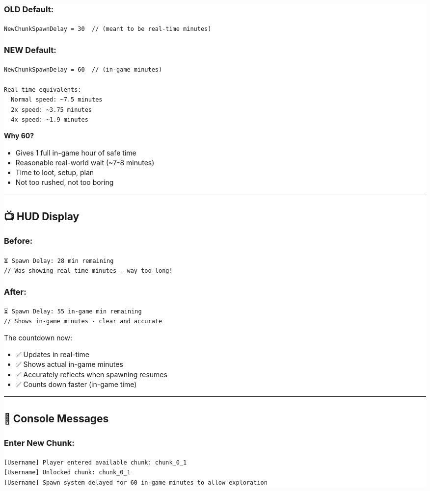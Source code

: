### **OLD Default:**
```
NewChunkSpawnDelay = 30  // (meant to be real-time minutes)
```

### **NEW Default:**
```
NewChunkSpawnDelay = 60  // (in-game minutes)

Real-time equivalents:
  Normal speed: ~7.5 minutes
  2x speed: ~3.75 minutes  
  4x speed: ~1.9 minutes
```

**Why 60?**
- Gives 1 full in-game hour of safe time
- Reasonable real-world wait (~7-8 minutes)
- Time to loot, setup, plan
- Not too rushed, not too boring

---

## 📺 HUD Display

### **Before:**
```
⏳ Spawn Delay: 28 min remaining
// Was showing real-time minutes - way too long!
```

### **After:**
```
⏳ Spawn Delay: 55 in-game min remaining
// Shows in-game minutes - clear and accurate
```

The countdown now:
- ✅ Updates in real-time
- ✅ Shows actual in-game minutes
- ✅ Accurately reflects when spawning resumes
- ✅ Counts down faster (in-game time)

---

## 📝 Console Messages

### **Enter New Chunk:**
```
[Username] Player entered available chunk: chunk_0_1
[Username] Unlocked chunk: chunk_0_1
[Username] Spawn system delayed for 60 in-game minutes to allow exploration
```
